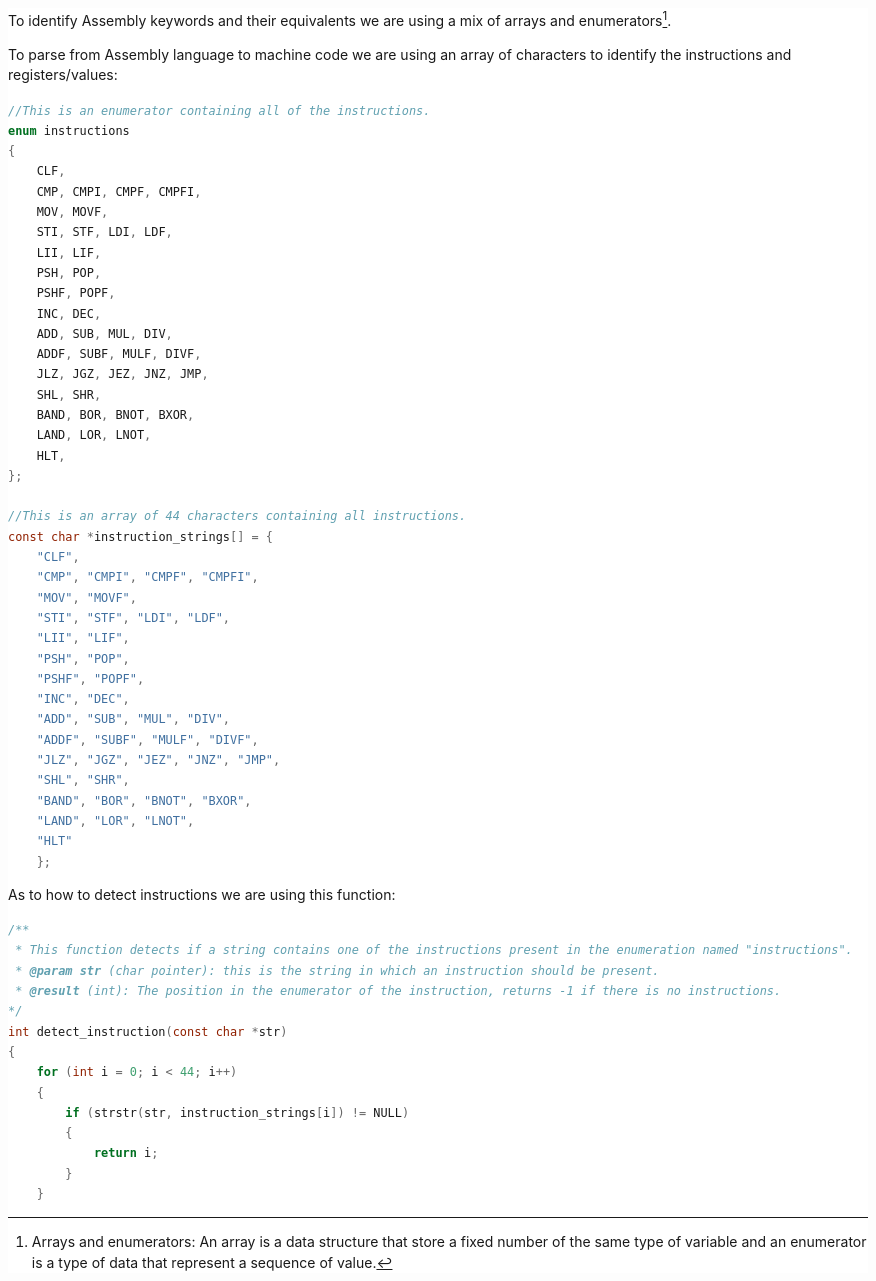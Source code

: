 
To identify Assembly keywords and their equivalents we are using a mix of arrays and enumerators[^10].

To parse from Assembly language to machine code we are using an array of characters to identify the instructions and registers/values:

```c
//This is an enumerator containing all of the instructions.
enum instructions
{
    CLF,
    CMP, CMPI, CMPF, CMPFI,
    MOV, MOVF,
    STI, STF, LDI, LDF,
    LII, LIF,
    PSH, POP,
    PSHF, POPF,
    INC, DEC,
    ADD, SUB, MUL, DIV,
    ADDF, SUBF, MULF, DIVF,
    JLZ, JGZ, JEZ, JNZ, JMP,
    SHL, SHR,
    BAND, BOR, BNOT, BXOR,
    LAND, LOR, LNOT,
    HLT,
};

//This is an array of 44 characters containing all instructions.
const char *instruction_strings[] = {
    "CLF",
    "CMP", "CMPI", "CMPF", "CMPFI",
    "MOV", "MOVF",
    "STI", "STF", "LDI", "LDF",
    "LII", "LIF",
    "PSH", "POP",
    "PSHF", "POPF",
    "INC", "DEC",
    "ADD", "SUB", "MUL", "DIV",
    "ADDF", "SUBF", "MULF", "DIVF",
    "JLZ", "JGZ", "JEZ", "JNZ", "JMP",
    "SHL", "SHR",
    "BAND", "BOR", "BNOT", "BXOR",
    "LAND", "LOR", "LNOT",
    "HLT"
    };
```
As to how to detect instructions we are using this function:

```c
/**
 * This function detects if a string contains one of the instructions present in the enumeration named "instructions".
 * @param str (char pointer): this is the string in which an instruction should be present.
 * @result (int): The position in the enumerator of the instruction, returns -1 if there is no instructions.
*/
int detect_instruction(const char *str)
{
    for (int i = 0; i < 44; i++)
    {
        if (strstr(str, instruction_strings[i]) != NULL)
        {
            return i;
        }
    }
```

[^3]: Header: A header file is a file used for C/C++ programs. It is used to declare functions and variables before executing a program.
[^4]: Readability: The readability is the ability to read a program without having problems to understand it's use or the goal of the functions/variables used.
[^5]: IDEs that allows this feature are: VScode/codium, Visual Studio Community, Eclipse, IntelliJ IDEA, PyCharm, Arduino IDE and multiple others.
[^6]: Von Neumann architecture: The Von Neumann architecture is one of the earliest computer architecture.
[^7]: Parser: A Parser is a program that can split a chain of character to identify a specific syntax or specific keywords.
[^8]: Machine code: Machine code is the name given to the language of the computer, also named binary.
[^9]: String: A chain of character contained in one variable.
[^10]: Arrays and enumerators: An array is a data structure that store a fixed number of the same type of variable and an enumerator is a type of data that represent a sequence of value.
[^11]: An overflow is when a value exceed the maximum.
[^12]: An underflow is when a value falls below the minimum.